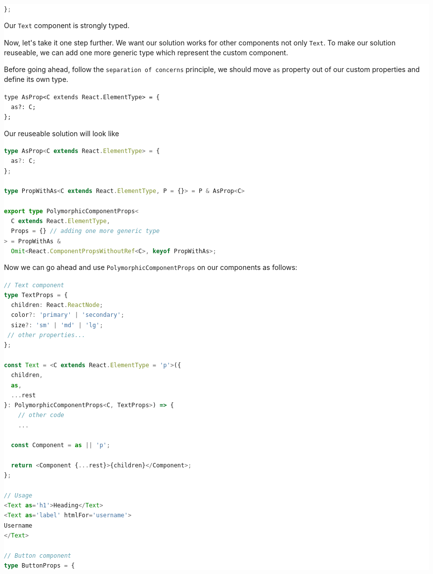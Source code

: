 ```typescript
};
```

Our `Text` component is strongly typed.

Now, let's take it one step further. We want our solution works for other components not only `Text`.
To make our solution reuseable, we can add one more generic type which represent the custom component.

Before going ahead, follow the `separation of concerns` principle, we should move `as` property out of our custom properties and define its own type.

```
type AsProp<C extends React.ElementType> = {
  as?: C;
};
```

Our reuseable solution will look like

```typescript
type AsProp<C extends React.ElementType> = {
  as?: C;
};

type PropWithAs<C extends React.ElementType, P = {}> = P & AsProp<C>

export type PolymorphicComponentProps<
  C extends React.ElementType,
  Props = {} // adding one more generic type
> = PropWithAs &
  Omit<React.ComponentPropsWithoutRef<C>, keyof PropWithAs>;

```

Now we can go ahead and use `PolymorphicComponentProps` on our components as follows:

```typescript
// Text component
type TextProps = {
  children: React.ReactNode;
  color?: 'primary' | 'secondary';
  size?: 'sm' | 'md' | 'lg';
 // other properties...  
};

const Text = <C extends React.ElementType = 'p'>({
  children,
  as,
  ...rest
}: PolymorphicComponentProps<C, TextProps>) => {
    // other code
    ...
    
  const Component = as || 'p';

  return <Component {...rest}>{children}</Component>;
};

// Usage
<Text as='h1'>Heading</Text>
<Text as='label' htmlFor='username'>
Username
</Text>

// Button component
type ButtonProps = {
```